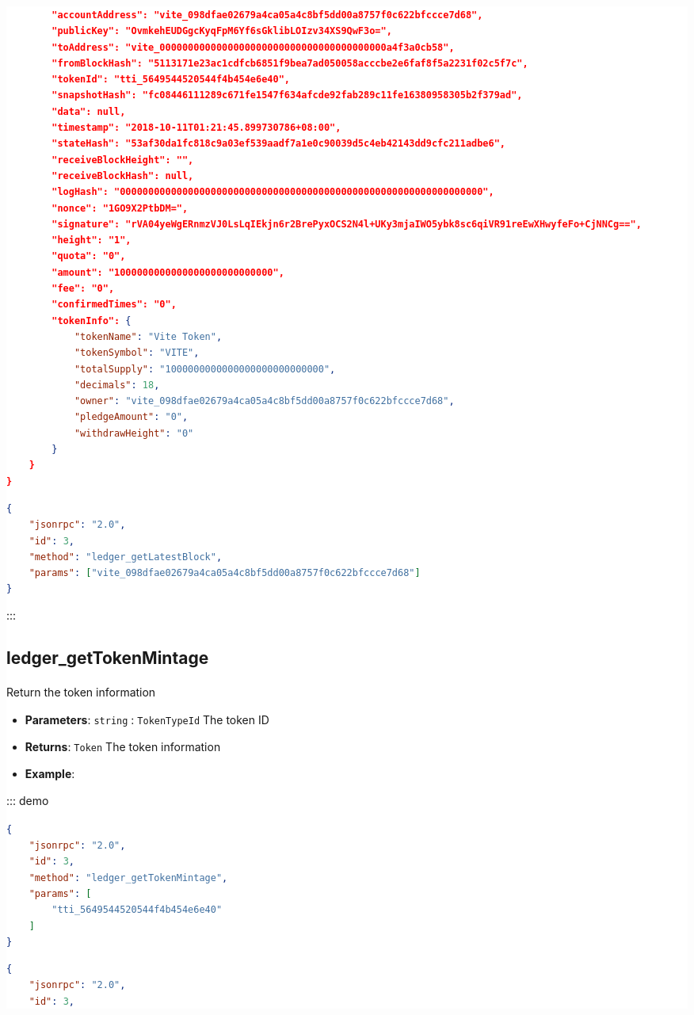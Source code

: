 ```json tab:Response
        "accountAddress": "vite_098dfae02679a4ca05a4c8bf5dd00a8757f0c622bfccce7d68",
        "publicKey": "OvmkehEUDGgcKyqFpM6Yf6sGklibLOIzv34XS9QwF3o=",
        "toAddress": "vite_0000000000000000000000000000000000000000a4f3a0cb58",
        "fromBlockHash": "5113171e23ac1cdfcb6851f9bea7ad050058acccbe2e6faf8f5a2231f02c5f7c",
        "tokenId": "tti_5649544520544f4b454e6e40",
        "snapshotHash": "fc08446111289c671fe1547f634afcde92fab289c11fe16380958305b2f379ad",
        "data": null,
        "timestamp": "2018-10-11T01:21:45.899730786+08:00",
        "stateHash": "53af30da1fc818c9a03ef539aadf7a1e0c90039d5c4eb42143dd9cfc211adbe6",
        "receiveBlockHeight": "",
        "receiveBlockHash": null,
        "logHash": "0000000000000000000000000000000000000000000000000000000000000000",
        "nonce": "1GO9X2PtbDM=",
        "signature": "rVA04yeWgERnmzVJ0LsLqIEkjn6r2BrePyxOCS2N4l+UKy3mjaIWO5ybk8sc6qiVR91reEwXHwyfeFo+CjNNCg==",
        "height": "1",
        "quota": "0",
        "amount": "1000000000000000000000000000",
        "fee": "0",
        "confirmedTimes": "0",
        "tokenInfo": {
            "tokenName": "Vite Token",
            "tokenSymbol": "VITE",
            "totalSupply": "1000000000000000000000000000",
            "decimals": 18,
            "owner": "vite_098dfae02679a4ca05a4c8bf5dd00a8757f0c622bfccce7d68",
            "pledgeAmount": "0",
            "withdrawHeight": "0"
        }
    }
}
```
```json test
{
    "jsonrpc": "2.0",
    "id": 3,
    "method": "ledger_getLatestBlock",
    "params": ["vite_098dfae02679a4ca05a4c8bf5dd00a8757f0c622bfccce7d68"]
}
```
::: 

## ledger_getTokenMintage
Return the token information

- **Parameters**: `string` : `TokenTypeId` The token ID

- **Returns**: `Token` The token information
- **Example**:

::: demo
```json tab:Request
{
    "jsonrpc": "2.0",
    "id": 3,
    "method": "ledger_getTokenMintage",
    "params": [
        "tti_5649544520544f4b454e6e40"
    ]
}
```
```json tab:Response
{
    "jsonrpc": "2.0",
    "id": 3,
```